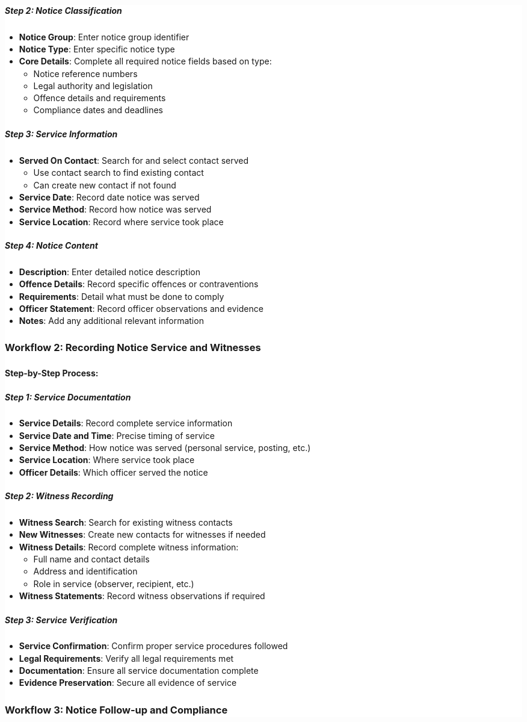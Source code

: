 ##### Step 2: Notice Classification
- **Notice Group**: Enter notice group identifier
- **Notice Type**: Enter specific notice type
- **Core Details**: Complete all required notice fields based on type:
  - Notice reference numbers
  - Legal authority and legislation
  - Offence details and requirements
  - Compliance dates and deadlines

##### Step 3: Service Information
- **Served On Contact**: Search for and select contact served
  - Use contact search to find existing contact
  - Can create new contact if not found
- **Service Date**: Record date notice was served
- **Service Method**: Record how notice was served
- **Service Location**: Record where service took place

##### Step 4: Notice Content
- **Description**: Enter detailed notice description
- **Offence Details**: Record specific offences or contraventions
- **Requirements**: Detail what must be done to comply
- **Officer Statement**: Record officer observations and evidence
- **Notes**: Add any additional relevant information

### Workflow 2: Recording Notice Service and Witnesses

#### Step-by-Step Process:

##### Step 1: Service Documentation
- **Service Details**: Record complete service information
- **Service Date and Time**: Precise timing of service
- **Service Method**: How notice was served (personal service, posting, etc.)
- **Service Location**: Where service took place
- **Officer Details**: Which officer served the notice

##### Step 2: Witness Recording
- **Witness Search**: Search for existing witness contacts
- **New Witnesses**: Create new contacts for witnesses if needed
- **Witness Details**: Record complete witness information:
  - Full name and contact details
  - Address and identification
  - Role in service (observer, recipient, etc.)
- **Witness Statements**: Record witness observations if required

##### Step 3: Service Verification
- **Service Confirmation**: Confirm proper service procedures followed
- **Legal Requirements**: Verify all legal requirements met
- **Documentation**: Ensure all service documentation complete
- **Evidence Preservation**: Secure all evidence of service

### Workflow 3: Notice Follow-up and Compliance
